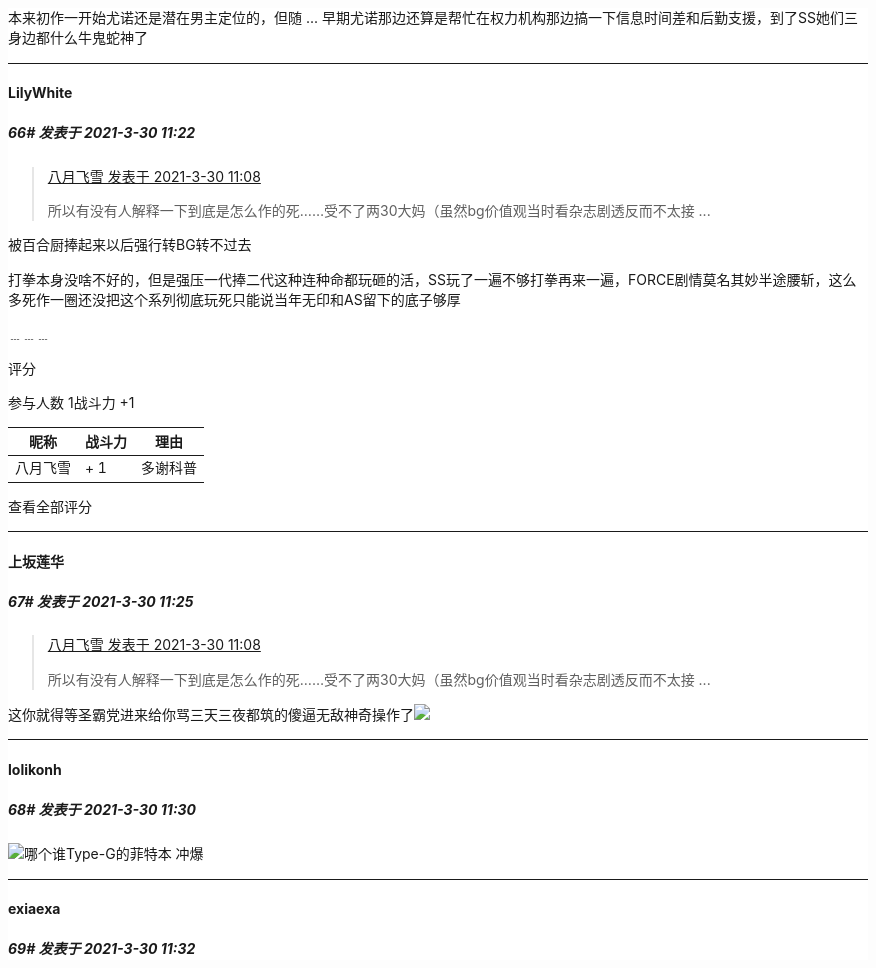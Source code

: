 本来初作一开始尤诺还是潜在男主定位的，但随 ...</blockquote>
早期尤诺那边还算是帮忙在权力机构那边搞一下信息时间差和后勤支援，到了SS她们三身边都什么牛鬼蛇神了


-----

####  LilyWhite  
##### 66#       发表于 2021-3-30 11:22


<blockquote><a href="httphttps://bbs.saraba1st.com/2b/forum.php?mod=redirect&amp;goto=findpost&amp;pid=50776432&amp;ptid=1995705" target="_blank">八月飞雪 发表于 2021-3-30 11:08</a>

所以有没有人解释一下到底是怎么作的死……受不了两30大妈（虽然bg价值观当时看杂志剧透反而不太接 ...</blockquote>
被百合厨捧起来以后强行转BG转不过去


打拳本身没啥不好的，但是强压一代捧二代这种连种命都玩砸的活，SS玩了一遍不够打拳再来一遍，FORCE剧情莫名其妙半途腰斩，这么多死作一圈还没把这个系列彻底玩死只能说当年无印和AS留下的底子够厚


﹍﹍﹍

评分


 参与人数 1战斗力 +1

|昵称|战斗力|理由|
|----|---|---|
| 八月飞雪| + 1|多谢科普|


查看全部评分


-----

####  上坂莲华  
##### 67#       发表于 2021-3-30 11:25


<blockquote><a href="httphttps://bbs.saraba1st.com/2b/forum.php?mod=redirect&amp;goto=findpost&amp;pid=50776432&amp;ptid=1995705" target="_blank">八月飞雪 发表于 2021-3-30 11:08</a>

所以有没有人解释一下到底是怎么作的死……受不了两30大妈（虽然bg价值观当时看杂志剧透反而不太接 ...</blockquote>
这你就得等圣霸党进来给你骂三天三夜都筑的傻逼无敌神奇操作了<img src="https://static.saraba1st.com/image/smiley/face2017/037.png" referrerpolicy="no-referrer">


-----

####  lolikonh  
##### 68#       发表于 2021-3-30 11:30


<img src="https://static.saraba1st.com/image/smiley/face2017/067.png" referrerpolicy="no-referrer">哪个谁Type-G的菲特本 冲爆


-----

####  exiaexa  
##### 69#       发表于 2021-3-30 11:32
